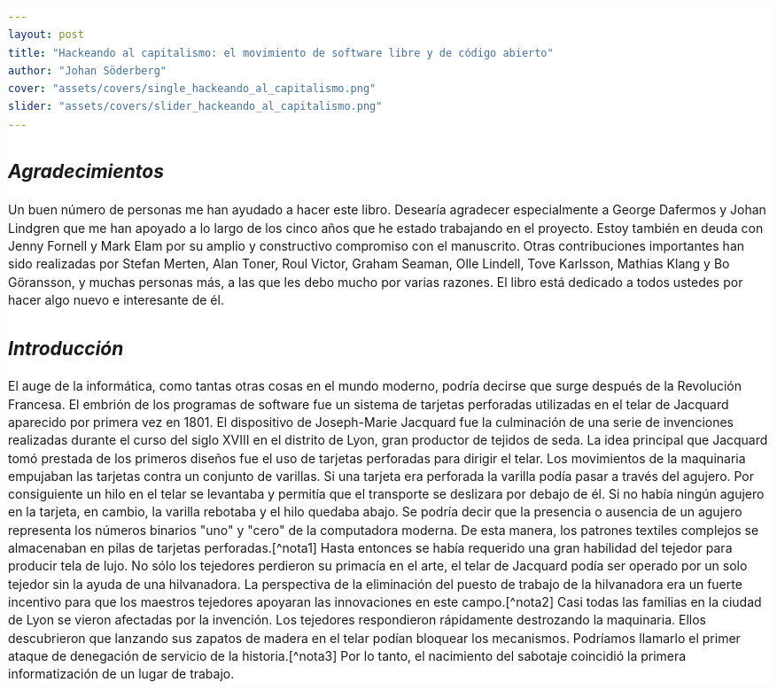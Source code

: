 ```yaml
---
layout: post
title: "Hackeando al capitalismo: el movimiento de software libre y de código abierto"
author: "Johan Söderberg"
cover: "assets/covers/single_hackeando_al_capitalismo.png"
slider: "assets/covers/slider_hackeando_al_capitalismo.png"
---
```


## *Agradecimientos*

Un buen número de personas me han ayudado a hacer este libro. Desearía
agradecer especialmente a George Dafermos y Johan Lindgren que me han
apoyado a lo largo de los cinco años que he estado trabajando en el
proyecto. Estoy también en deuda con Jenny Fornell y Mark Elam por su
amplio y constructivo compromiso con el manuscrito. Otras contribuciones
importantes han sido realizadas por Stefan Merten, Alan Toner, Roul
Victor, Graham Seaman, Olle Lindell, Tove Karlsson, Mathias Klang y Bo
Göransson, y muchas personas más, a las que les debo mucho por varias
razones. El libro está dedicado a todos ustedes por hacer algo nuevo e
interesante de él.

## *Introducción*

El auge de la informática, como tantas otras cosas en el mundo moderno,
podría decirse que surge después de la Revolución Francesa. El embrión
de los programas de software fue un sistema de tarjetas perforadas
utilizadas en el telar de Jacquard aparecido por primera vez en 1801. El
dispositivo de Joseph-Marie Jacquard fue la culminación de una serie de
invenciones realizadas durante el curso del siglo XVIII en el distrito
de Lyon, gran productor de tejidos de seda. La idea principal que
Jacquard tomó prestada de los primeros diseños fue el uso de tarjetas
perforadas para dirigir el telar. Los movimientos de la maquinaria
empujaban las tarjetas contra un conjunto de varillas. Si una tarjeta
era perforada la varilla podía pasar a través del agujero. Por
consiguiente un hilo en el telar se levantaba y permitía que el
transporte se deslizara por debajo de él. Si no había ningún agujero en
la tarjeta, en cambio, la varilla rebotaba y el hilo quedaba abajo. Se
podría decir que la presencia o ausencia de un agujero representa los
números binarios "uno" y "cero" de la computadora moderna. De esta
manera, los patrones textiles complejos se almacenaban en pilas de
tarjetas perforadas.[^nota1] Hasta entonces se había requerido una gran
habilidad del tejedor para producir tela de lujo. No sólo los tejedores
perdieron su primacía en el arte, el telar de Jacquard podía ser operado
por un solo tejedor sin la ayuda de una hilvanadora. La perspectiva de
la eliminación del puesto de trabajo de la hilvanadora era un fuerte
incentivo para que los maestros tejedores apoyaran las innovaciones en
este campo.[^nota2] Casi todas las familias en la ciudad de Lyon se
vieron afectadas por la invención. Los tejedores respondieron
rápidamente destrozando la maquinaria. Ellos descubrieron que lanzando
sus zapatos de madera en el telar podían bloquear los mecanismos.
Podríamos llamarlo el primer ataque de denegación de servicio de la
historia.[^nota3] Por lo tanto, el nacimiento del sabotaje coincidió la
primera informatización de un lugar de trabajo.
